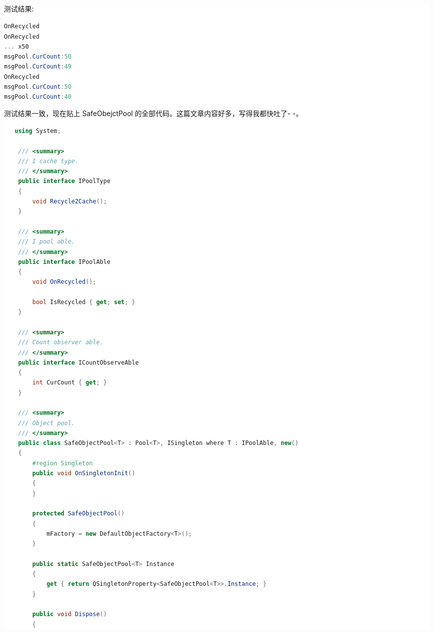 测试结果:
``` csharp
OnRecycled 
OnRecycled
... x50
msgPool.CurCount:50
msgPool.CurCount:49
OnRecycled
msgPool.CurCount:50
msgPool.CurCount:40
```

测试结果一致，现在贴上 SafeObejctPool 的全部代码。这篇文章内容好多，写得我都快吐了- -。

``` csharp
   using System;

    /// <summary>
    /// I cache type.
    /// </summary>
    public interface IPoolType
    {
        void Recycle2Cache();
    }

    /// <summary>
    /// I pool able.
    /// </summary>
    public interface IPoolAble
    {
        void OnRecycled();
        
        bool IsRecycled { get; set; }
    }

    /// <summary>
    /// Count observer able.
    /// </summary>
    public interface ICountObserveAble
    {
        int CurCount { get; }
    }

    /// <summary>
    /// Object pool.
    /// </summary>
    public class SafeObjectPool<T> : Pool<T>, ISingleton where T : IPoolAble, new()
    {
        #region Singleton
        public void OnSingletonInit()
        {
        }

        protected SafeObjectPool()
        {
            mFactory = new DefaultObjectFactory<T>();
        }

        public static SafeObjectPool<T> Instance
        {
            get { return QSingletonProperty<SafeObjectPool<T>>.Instance; }
        }

        public void Dispose()
        {
```